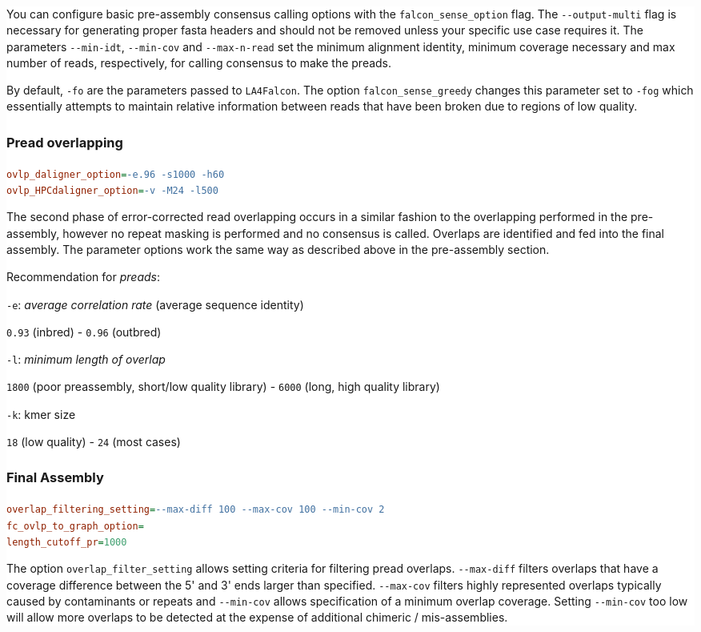 You can configure basic pre-assembly consensus calling options with the `falcon_sense_option` flag. The `--output-multi`
flag is necessary for generating proper fasta headers and should not be removed unless your specific use case requires 
it. The parameters `--min-idt`, `--min-cov` and `--max-n-read` set the minimum alignment identity, minimum 
coverage necessary and max number of reads, respectively, for calling consensus to make the preads.

By default, `-fo` are the parameters passed to `LA4Falcon`. The option `falcon_sense_greedy` changes this
parameter set to `-fog` which essentially attempts to maintain relative information between reads that have 
been broken due to regions of low quality.


### Pread overlapping

```ini
ovlp_daligner_option=-e.96 -s1000 -h60
ovlp_HPCdaligner_option=-v -M24 -l500
```

The second phase of error-corrected read overlapping occurs in a similar fashion to the overlapping performed in the
pre-assembly, however no repeat masking is performed and no consensus is
called. Overlaps are identified and fed into the final assembly. The parameter options work the same 
way as described above in the pre-assembly section.

Recommendation for *preads*: 

`-e`: *average correlation rate* (average sequence identity)

`0.93` (inbred) - `0.96` (outbred)

`-l`: *minimum length of overlap*

`1800` (poor preassembly, short/low quality library) - `6000` (long, high quality library)

`-k`: kmer size

`18` (low quality) - `24` (most cases)

### Final Assembly

```ini
overlap_filtering_setting=--max-diff 100 --max-cov 100 --min-cov 2
fc_ovlp_to_graph_option=
length_cutoff_pr=1000
```

The option `overlap_filter_setting` allows setting criteria for filtering pread overlaps. 
`--max-diff` filters overlaps that have a coverage difference between the 5' and 3' ends larger than specified. 
`--max-cov` filters highly represented overlaps typically caused by contaminants or repeats and `--min-cov` allows
specification of a minimum overlap coverage. Setting `--min-cov` too low will allow more overlaps to be detected
at the expense of additional chimeric / mis-assemblies.
    